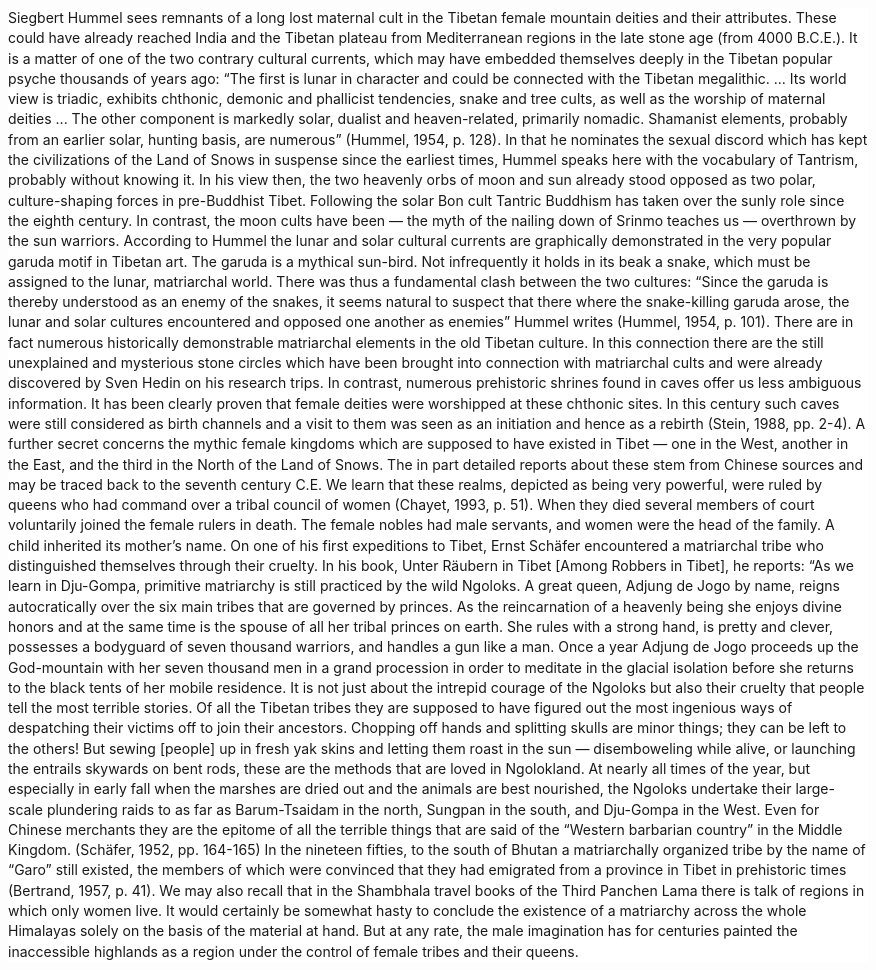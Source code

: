 Siegbert Hummel sees remnants of a long lost maternal cult in the Tibetan female mountain deities and their attributes. These could have already reached India and the Tibetan plateau from Mediterranean regions in the late stone age (from 4000 B.C.E.). It is a matter of one of the two contrary cultural currents, which may have embedded themselves deeply in the Tibetan popular psyche thousands of years ago: “The first is lunar in character and could be connected with the Tibetan megalithic. ... Its world view is triadic, exhibits chthonic, demonic and phallicist tendencies, snake and tree cults, as well as the worship of maternal deities ... The other component is markedly solar, dualist and heaven-related, primarily nomadic. Shamanist elements, probably from an earlier solar, hunting basis, are numerous” (Hummel, 1954, p. 128).
In that he nominates the sexual discord which has kept the civilizations of the Land of Snows in suspense since the earliest times, Hummel speaks here with the vocabulary of Tantrism, probably without knowing it. In his view then, the two heavenly orbs of moon and sun already stood opposed as two polar, culture-shaping forces in pre-Buddhist Tibet. Following the solar Bon cult Tantric Buddhism has taken over the sunly role since the eighth century. In contrast, the moon cults have been — the myth of the nailing down of Srinmo teaches us — overthrown by the sun warriors.
According to Hummel the lunar and solar cultural currents are graphically demonstrated in the very popular garuda motif in Tibetan art. The garuda is a mythical sun-bird. Not infrequently it holds in its beak a snake, which must be assigned to the lunar, matriarchal world. There was thus a fundamental clash between the two cultures: “Since the garuda is thereby understood as an enemy of the snakes, it seems natural to suspect that there where the snake-killing garuda arose, the lunar and solar cultures encountered and opposed one another as enemies” Hummel writes (Hummel, 1954, p. 101).
There are in fact numerous historically demonstrable matriarchal elements in the old Tibetan culture. In this connection there are the still unexplained and mysterious stone circles which have been brought into connection with matriarchal cults and were already discovered by Sven Hedin on his research trips. In contrast, numerous prehistoric shrines found in caves offer us less ambiguous information. It has been clearly proven that female deities were worshipped at these chthonic sites. In this century such caves were still considered as birth channels and a visit to them was seen as an initiation and hence as a rebirth (Stein, 1988, pp. 2-4).
A further secret concerns the mythic female kingdoms which are supposed to have existed in Tibet — one in the West, another in the East, and the third in the North of the Land of Snows. The in part detailed reports about these stem from Chinese sources and may be traced back to the seventh century C.E. We learn that these realms, depicted as being very powerful, were ruled by queens who had command over a tribal council of women (Chayet, 1993, p. 51). When they died several members of court voluntarily joined the female rulers in death. The female nobles had male servants, and women were the head of the family. A child inherited its mother’s name.
On one of his first expeditions to Tibet, Ernst Schäfer encountered a matriarchal tribe who distinguished themselves through their cruelty. In his book, Unter Räubern in Tibet [Among Robbers in Tibet], he reports: “As we learn in Dju-Gompa, primitive matriarchy is still practiced by the wild Ngoloks. A great queen, Adjung de Jogo by name, reigns autocratically over the six main tribes that are governed by princes. As the reincarnation of a heavenly being she enjoys divine honors and at the same time is the spouse of all her tribal princes on earth. She rules with a strong hand, is pretty and clever, possesses a bodyguard of seven thousand warriors, and handles a gun like a man. Once a year Adjung de Jogo proceeds up the God-mountain with her seven thousand men in a grand procession in order to meditate in the glacial isolation before she returns to the black tents of her mobile residence.
It is not just about the intrepid courage of the Ngoloks but also their cruelty that people tell the most terrible stories. Of all the Tibetan tribes they are supposed to have figured out the most ingenious ways of despatching their victims off to join their ancestors. Chopping off hands and splitting skulls are minor things; they can be left to the others! But sewing [people] up in fresh yak skins and letting them roast in the sun — disemboweling while alive, or launching the entrails skywards on bent rods, these are the methods that are loved in Ngolokland.
At nearly all times of the year, but especially in early fall when the marshes are dried out and the animals are best nourished, the Ngoloks undertake their large-scale plundering raids to as far as Barum-Tsaidam in the north, Sungpan in the south, and Dju-Gompa in the West. Even for Chinese merchants they are the epitome of all the terrible things that are said of the “Western barbarian country” in the Middle Kingdom. (Schäfer, 1952, pp. 164-165)
In the nineteen fifties, to the south of Bhutan a matriarchally organized tribe by the name of “Garo” still existed, the members of which were convinced that they had emigrated from a province in Tibet in prehistoric times (Bertrand, 1957, p. 41). We may also recall that in the Shambhala travel books of the Third Panchen Lama there is talk of regions in which only women live.
It would certainly be somewhat hasty to conclude the existence of a matriarchy across the whole Himalayas solely on the basis of the material at hand. But at any rate, the male imagination has for centuries painted the inaccessible highlands as a region under the control of female tribes and their queens.